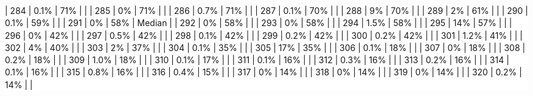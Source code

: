 | 284 | 0.1% | 71% |  |
| 285 | 0% | 71% |  |
| 286 | 0.7% | 71% |  |
| 287 | 0.1% | 70% |  |
| 288 | 9% | 70% |  |
| 289 | 2% | 61% |  |
| 290 | 0.1% | 59% |  |
| 291 | 0% | 58% | Median |
| 292 | 0% | 58% |  |
| 293 | 0% | 58% |  |
| 294 | 1.5% | 58% |  |
| 295 | 14% | 57% |  |
| 296 | 0% | 42% |  |
| 297 | 0.5% | 42% |  |
| 298 | 0.1% | 42% |  |
| 299 | 0.2% | 42% |  |
| 300 | 0.2% | 42% |  |
| 301 | 1.2% | 41% |  |
| 302 | 4% | 40% |  |
| 303 | 2% | 37% |  |
| 304 | 0.1% | 35% |  |
| 305 | 17% | 35% |  |
| 306 | 0.1% | 18% |  |
| 307 | 0% | 18% |  |
| 308 | 0.2% | 18% |  |
| 309 | 1.0% | 18% |  |
| 310 | 0.1% | 17% |  |
| 311 | 0.1% | 16% |  |
| 312 | 0.3% | 16% |  |
| 313 | 0.2% | 16% |  |
| 314 | 0.1% | 16% |  |
| 315 | 0.8% | 16% |  |
| 316 | 0.4% | 15% |  |
| 317 | 0% | 14% |  |
| 318 | 0% | 14% |  |
| 319 | 0% | 14% |  |
| 320 | 0.2% | 14% |  |